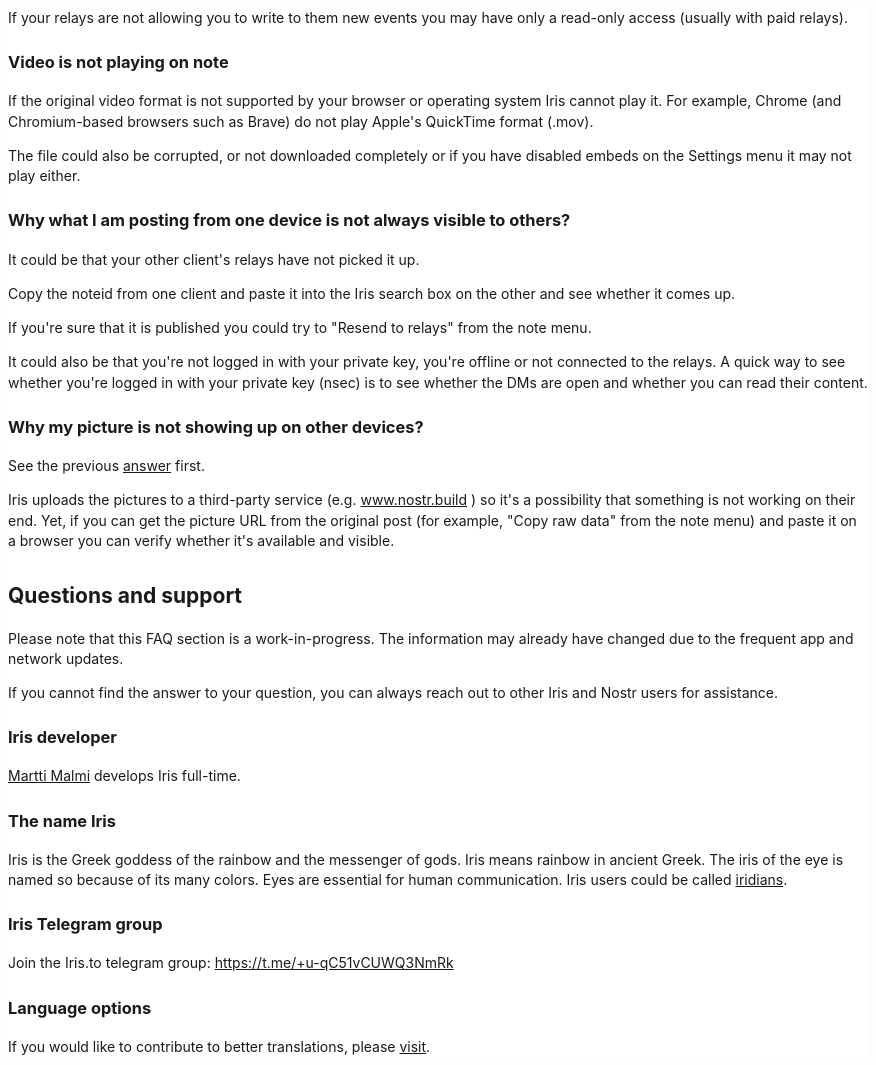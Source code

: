 If your relays are not allowing you to write to them new events you may have only a read-only access (usually with paid relays). 

### Video is not playing on note

If the original video format is not supported by your browser or operating system Iris cannot play it. For example, Chrome (and Chromium-based browsers such as Brave) do not play Apple's QuickTime format (.mov).

The file could also be corrupted, or not downloaded completely or if you have disabled embeds on the Settings menu it may not play either.

### Why what I am posting from one device is not always visible to others?

It could be that your other client's relays have not picked it up. 

Copy the noteid from one client and paste it into the Iris search box on the other and see whether it comes up. 

If you're sure that it is published you could try to "Resend to relays" from the note menu. 

It could also be that you're not logged in with your private key, you're offline or not connected to the relays. A quick way to see whether you're logged in with your private key (nsec) is to see whether the DMs are open and whether you can read their content.

### Why my picture is not showing up on other devices?

See the previous [answer](https://github.com/irislib/faq#why-what-i-am-posting-from-one-device-is-not-always-visible-to-others) first.

Iris uploads the pictures to a third-party service (e.g. www.nostr.build ) so it's a possibility that something is not working on their end. Yet, if you can get the picture URL from the original post (for example, "Copy raw data" from the note menu) and paste it on a browser you can verify whether it's available and visible.

## Questions and support

Please note that this FAQ section is a work-in-progress. The information may already have changed due to the frequent app and network updates.

If you cannot find the answer to your question, you can always reach out to other Iris and Nostr users for assistance.

### Iris developer
[Martti Malmi](https://iris.to/sirius) develops Iris full-time.

### The name Iris
Iris is the Greek goddess of the rainbow and the messenger of gods. Iris means rainbow in ancient Greek. The iris of the eye is named so because of its many colors. Eyes are essential for human communication. Iris users could be called [iridians](https://en.wiktionary.org/wiki/iridian).

### Iris Telegram group
Join the Iris.to telegram group: https://t.me/+u-qC51vCUWQ3NmRk

### Language options
If you would like to contribute to better translations, please [visit](https://docs.google.com/spreadsheets/d/19VSmmqqq5zpOcKIS2H8bHcVeG3Bby5aW8Q_4LykPUao/edit?usp=sharing).
